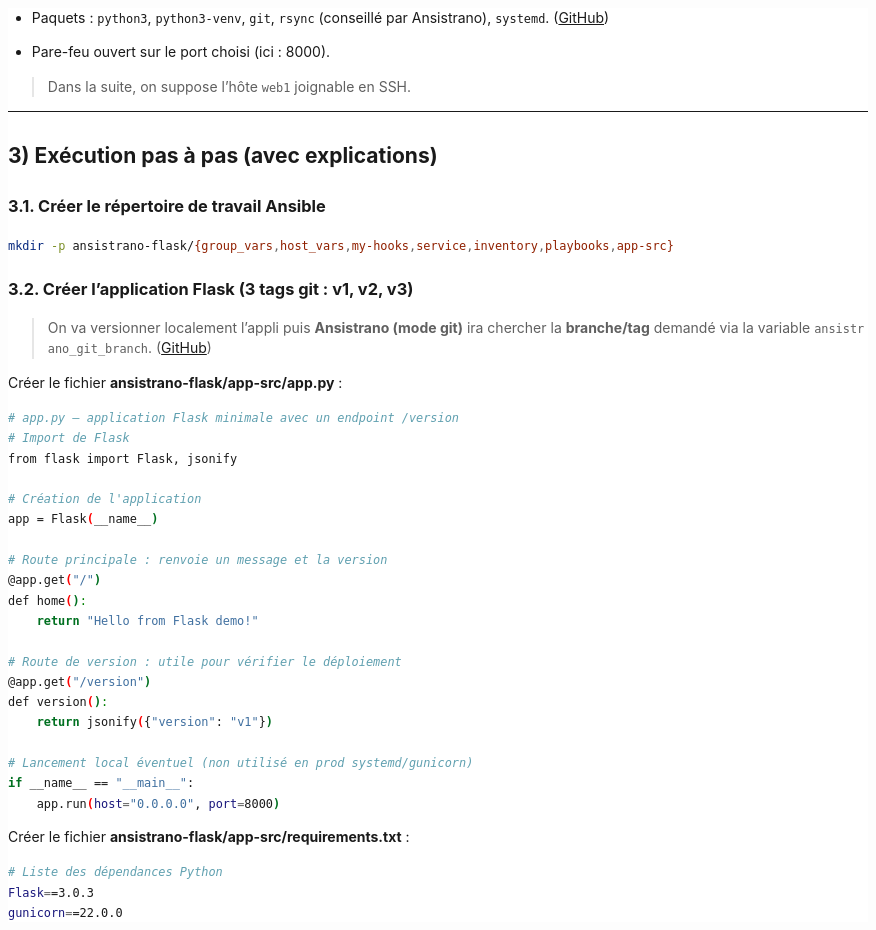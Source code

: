 - Paquets : `python3`, `python3-venv`, `git`, `rsync` (conseillé par Ansistrano), `systemd`. ([GitHub](https://github.com/ansistrano/deploy "GitHub - ansistrano/deploy: Ansible role to deploy scripting applications like PHP, Python, Ruby, etc. in a capistrano style"))

- Pare-feu ouvert sur le port choisi (ici : 8000).

> Dans la suite, on suppose l’hôte `web1` joignable en SSH.

---

## 3) Exécution pas à pas (avec explications)

### 3.1. Créer le **répertoire de travail** Ansible

```bash
mkdir -p ansistrano-flask/{group_vars,host_vars,my-hooks,service,inventory,playbooks,app-src}
```

### 3.2. Créer l’application **Flask** (3 tags git : v1, v2, v3)

> On va versionner localement l’appli puis **Ansistrano (mode git)** ira chercher la **branche/tag** demandé via la variable `ansistrano_git_branch`. ([GitHub](https://github.com/ansistrano/deploy "GitHub - ansistrano/deploy: Ansible role to deploy scripting applications like PHP, Python, Ruby, etc. in a capistrano style"))

Créer le fichier **ansistrano-flask/app-src/app.py** :

```bash
# app.py — application Flask minimale avec un endpoint /version
# Import de Flask
from flask import Flask, jsonify

# Création de l'application
app = Flask(__name__)

# Route principale : renvoie un message et la version
@app.get("/")
def home():
    return "Hello from Flask demo!"

# Route de version : utile pour vérifier le déploiement
@app.get("/version")
def version():
    return jsonify({"version": "v1"})

# Lancement local éventuel (non utilisé en prod systemd/gunicorn)
if __name__ == "__main__":
    app.run(host="0.0.0.0", port=8000)
```

Créer le fichier **ansistrano-flask/app-src/requirements.txt** :

```bash
# Liste des dépendances Python
Flask==3.0.3
gunicorn==22.0.0
```
